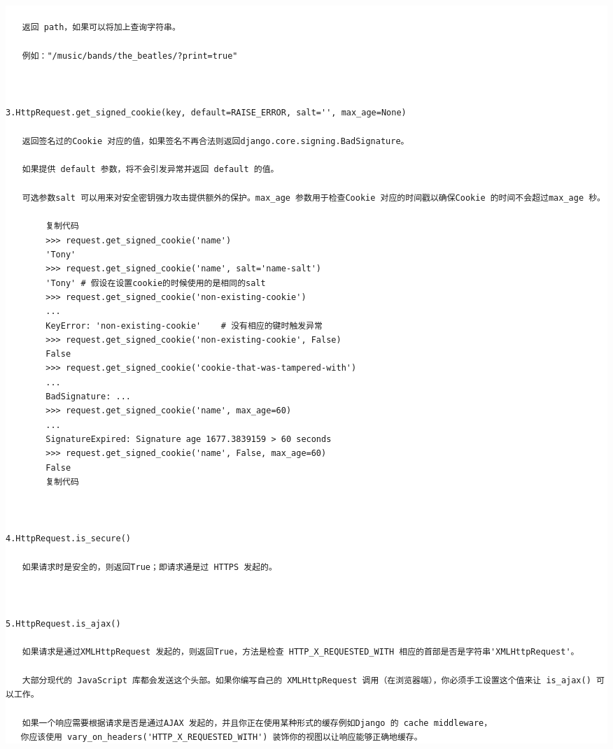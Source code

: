 ```

　　返回 path，如果可以将加上查询字符串。

　　例如："/music/bands/the_beatles/?print=true"

 

3.HttpRequest.get_signed_cookie(key, default=RAISE_ERROR, salt='', max_age=None)

　　返回签名过的Cookie 对应的值，如果签名不再合法则返回django.core.signing.BadSignature。

　　如果提供 default 参数，将不会引发异常并返回 default 的值。

　　可选参数salt 可以用来对安全密钥强力攻击提供额外的保护。max_age 参数用于检查Cookie 对应的时间戳以确保Cookie 的时间不会超过max_age 秒。

        复制代码
        >>> request.get_signed_cookie('name')
        'Tony'
        >>> request.get_signed_cookie('name', salt='name-salt')
        'Tony' # 假设在设置cookie的时候使用的是相同的salt
        >>> request.get_signed_cookie('non-existing-cookie')
        ...
        KeyError: 'non-existing-cookie'    # 没有相应的键时触发异常
        >>> request.get_signed_cookie('non-existing-cookie', False)
        False
        >>> request.get_signed_cookie('cookie-that-was-tampered-with')
        ...
        BadSignature: ...    
        >>> request.get_signed_cookie('name', max_age=60)
        ...
        SignatureExpired: Signature age 1677.3839159 > 60 seconds
        >>> request.get_signed_cookie('name', False, max_age=60)
        False
        复制代码
         


4.HttpRequest.is_secure()

　　如果请求时是安全的，则返回True；即请求通是过 HTTPS 发起的。

 

5.HttpRequest.is_ajax()

　　如果请求是通过XMLHttpRequest 发起的，则返回True，方法是检查 HTTP_X_REQUESTED_WITH 相应的首部是否是字符串'XMLHttpRequest'。

　　大部分现代的 JavaScript 库都会发送这个头部。如果你编写自己的 XMLHttpRequest 调用（在浏览器端），你必须手工设置这个值来让 is_ajax() 可以工作。

　　如果一个响应需要根据请求是否是通过AJAX 发起的，并且你正在使用某种形式的缓存例如Django 的 cache middleware， 
   你应该使用 vary_on_headers('HTTP_X_REQUESTED_WITH') 装饰你的视图以让响应能够正确地缓存。
```
